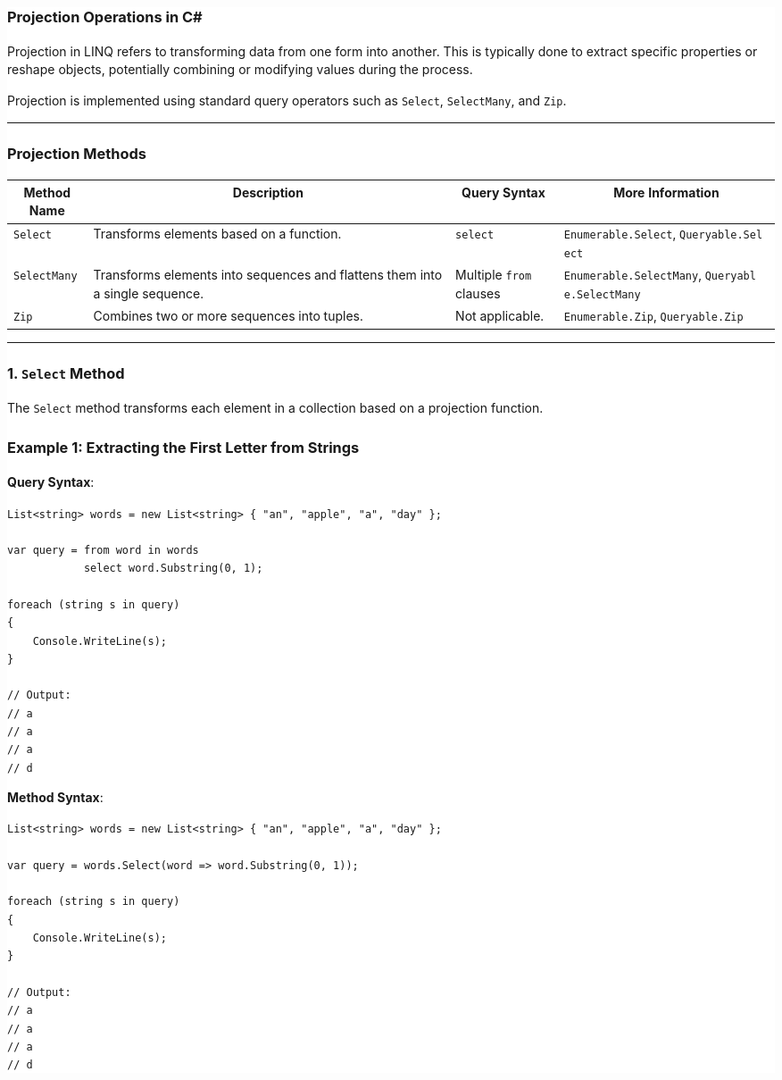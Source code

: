 ### **Projection Operations in C#**

Projection in LINQ refers to transforming data from one form into another. This is typically done to extract specific
properties or reshape objects, potentially combining or modifying values during the process.

Projection is implemented using standard query operators such as `Select`, `SelectMany`, and `Zip`.

---

### **Projection Methods**

| **Method Name** | **Description**                                                              | **Query Syntax**        | **More Information**                            |
| --------------- | ---------------------------------------------------------------------------- | ----------------------- | ----------------------------------------------- |
| `Select`        | Transforms elements based on a function.                                     | `select`                | `Enumerable.Select`, `Queryable.Select`         |
| `SelectMany`    | Transforms elements into sequences and flattens them into a single sequence. | Multiple `from` clauses | `Enumerable.SelectMany`, `Queryable.SelectMany` |
| `Zip`           | Combines two or more sequences into tuples.                                  | Not applicable.         | `Enumerable.Zip`, `Queryable.Zip`               |

---

### **1\. `Select` Method**

The `Select` method transforms each element in a collection based on a projection function.

### Example 1: Extracting the First Letter from Strings

**Query Syntax**:

```
List<string> words = new List<string> { "an", "apple", "a", "day" };

var query = from word in words
            select word.Substring(0, 1);

foreach (string s in query)
{
    Console.WriteLine(s);
}

// Output:
// a
// a
// a
// d

```

**Method Syntax**:

```
List<string> words = new List<string> { "an", "apple", "a", "day" };

var query = words.Select(word => word.Substring(0, 1));

foreach (string s in query)
{
    Console.WriteLine(s);
}

// Output:
// a
// a
// a
// d

```